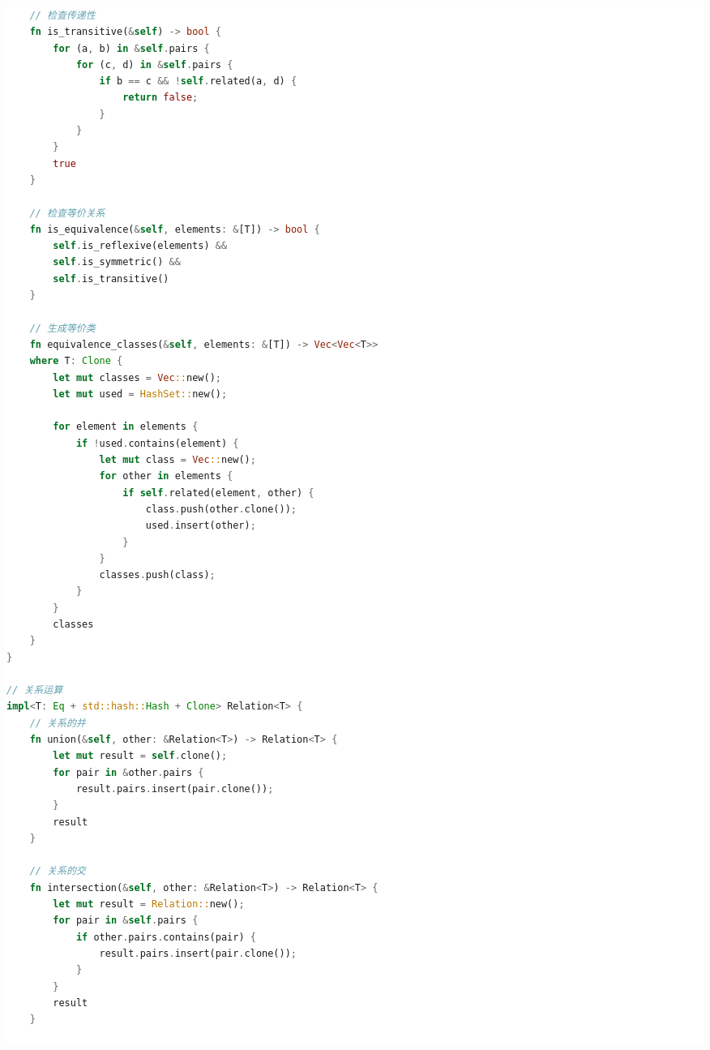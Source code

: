 ```rust
    // 检查传递性
    fn is_transitive(&self) -> bool {
        for (a, b) in &self.pairs {
            for (c, d) in &self.pairs {
                if b == c && !self.related(a, d) {
                    return false;
                }
            }
        }
        true
    }
    
    // 检查等价关系
    fn is_equivalence(&self, elements: &[T]) -> bool {
        self.is_reflexive(elements) && 
        self.is_symmetric() && 
        self.is_transitive()
    }
    
    // 生成等价类
    fn equivalence_classes(&self, elements: &[T]) -> Vec<Vec<T>> 
    where T: Clone {
        let mut classes = Vec::new();
        let mut used = HashSet::new();
        
        for element in elements {
            if !used.contains(element) {
                let mut class = Vec::new();
                for other in elements {
                    if self.related(element, other) {
                        class.push(other.clone());
                        used.insert(other);
                    }
                }
                classes.push(class);
            }
        }
        classes
    }
}

// 关系运算
impl<T: Eq + std::hash::Hash + Clone> Relation<T> {
    // 关系的并
    fn union(&self, other: &Relation<T>) -> Relation<T> {
        let mut result = self.clone();
        for pair in &other.pairs {
            result.pairs.insert(pair.clone());
        }
        result
    }
    
    // 关系的交
    fn intersection(&self, other: &Relation<T>) -> Relation<T> {
        let mut result = Relation::new();
        for pair in &self.pairs {
            if other.pairs.contains(pair) {
                result.pairs.insert(pair.clone());
            }
        }
        result
    }
    
```